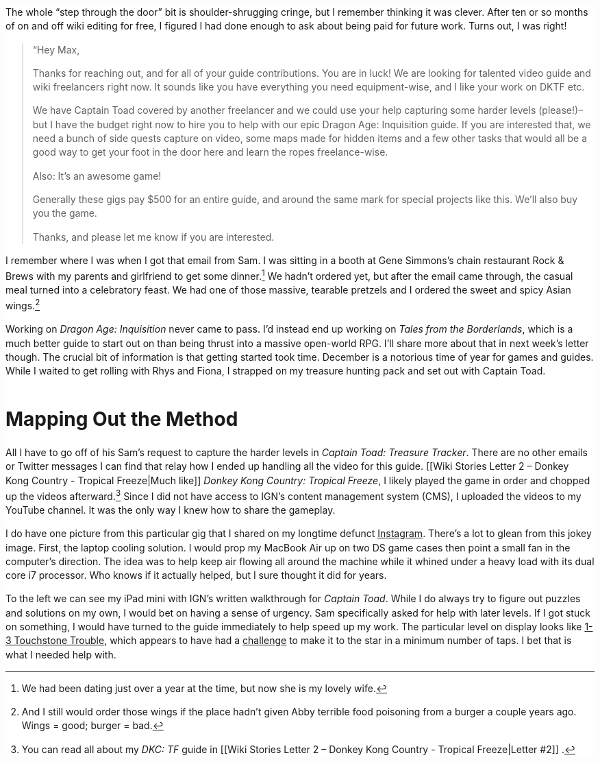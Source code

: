The whole “step through the door” bit is shoulder-shrugging cringe, but I remember thinking it was clever. After ten or so months of on and off wiki editing for free, I figured I had done enough to ask about being paid for future work. Turns out, I was right!

> “Hey Max,
> 
> Thanks for reaching out, and for all of your guide contributions. You are in luck! We are looking for talented video guide and wiki freelancers right now. It sounds like you have everything you need equipment-wise, and I like your work on DKTF etc.
> 
> We have Captain Toad covered by another freelancer and we could use your help capturing some harder levels (please!)–but I have the budget right now to hire you to help with our epic Dragon Age: Inquisition guide. If you are interested that, we need a bunch of side quests capture on video, some maps made for hidden items and a few other tasks that would all be a good way to get your foot in the door here and learn the ropes freelance-wise.
> 
> Also: It’s an awesome game!
> 
> Generally these gigs pay $500 for an entire guide, and around the same mark for special projects like this. We’ll also buy you the game.
> 
> Thanks, and please let me know if you are interested.

I remember where I was when I got that email from Sam. I was sitting in a booth at Gene Simmons’s chain restaurant Rock & Brews with my parents and girlfriend to get some dinner.[^1] We hadn’t ordered yet, but after the email came through, the casual meal turned into a celebratory feast. We had one of those massive, tearable pretzels and I ordered the sweet and spicy Asian wings.[^2]

Working on *Dragon Age: Inquisition* never came to pass. I’d instead end up working on *Tales from the Borderlands*, which is a much better guide to start out on than being thrust into a massive open-world RPG. I’ll share more about that in next week’s letter though. The crucial bit of information is that getting started took time. December is a notorious time of year for games and guides. While I waited to get rolling with Rhys and Fiona, I strapped on my treasure hunting pack and set out with Captain Toad.
# Mapping Out the Method

All I have to go off of his Sam’s request to capture the harder levels in *Captain Toad: Treasure Tracker*. There are no other emails or Twitter messages I can find that relay how I ended up handling all the video for this guide. [[Wiki Stories Letter 2 – Donkey Kong Country - Tropical Freeze|Much like]] *Donkey Kong Country: Tropical Freeze*, I likely played the game in order and chopped up the videos afterward.[^3]  Since I did not have access to IGN’s content management system (CMS), I uploaded the videos to my YouTube channel. It was the only way I knew how to share the gameplay.

I do have one picture from this particular gig that I shared on my longtime defunct [Instagram](https://www.instagram.com/p/wOsMJdtQcG/). There’s a lot to glean from this jokey image. First, the laptop cooling solution. I would prop my MacBook Air up on two DS game cases then point a small fan in the computer’s direction. The idea was to help keep air flowing all around the machine while it whined under a heavy load with its dual core i7 processor.  Who knows if it actually helped, but I sure thought it did for years.

To the left we can see my iPad mini with IGN’s written walkthrough for *Captain Toad*. While I do always try to figure out puzzles and solutions on my own, I would bet on having a sense of urgency. Sam specifically asked for help with later levels. If I got stuck on something, I would have turned to the guide immediately to help speed up my work. The particular level on display looks like [1-3 Touchstone Trouble](https://www.youtube.com/watch?v=nwQwt_-Uh0c&feature=youtu.be), which appears to have had a [challenge](https://youtu.be/r7bkMXUUHhw) to make it to the star in a minimum number of taps. I bet that is what I needed help with.


[^1]: We had been dating just over a year at the time, but now she is my lovely wife. 
[^2]: And I still would order those wings if the place hadn’t given Abby terrible food poisoning from a burger a couple years ago. Wings = good; burger = bad. 
[^3]: You can read all about my *DKC: TF* guide in [[Wiki Stories Letter 2 – Donkey Kong Country - Tropical Freeze|Letter #2]] . 
[^4]: I’ll provide this stat for any other games that share the time spent with me. It can be helpful to gauge work, time, and pay at a glance. Just wait for the RPGs. 👀 
[^5]: My combined view count after eight or so years–depending on when they were purged–is 190,450. Not bad, if I do say so myself, since the only way to view these videos was in IGN’s wiki guide. 
[^6]: Turns out that the “Ready for Adventure!” is the sound my phone makes when sending an email. Not that I ever have the sound on my phone anyway. 